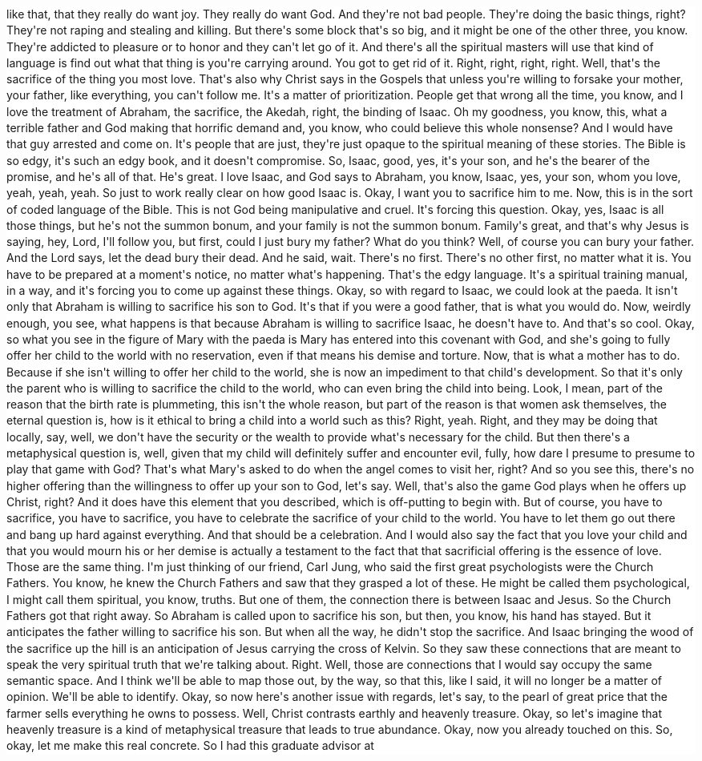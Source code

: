 like that, that they really do want joy. They really do want God. And they're not bad people. They're doing the basic things, right? They're not raping and stealing and killing. But there's some block that's so big, and it might be one of the other three, you know. They're addicted to pleasure or to honor and they can't let go of it. And there's all the spiritual masters will use that kind of language is find out what that thing is you're carrying around. You got to get rid of it. Right, right, right, right. Well, that's the sacrifice of the thing you most love. That's also why Christ says in the Gospels that unless you're willing to forsake your mother, your father, like everything, you can't follow me. It's a matter of prioritization. People get that wrong all the time, you know, and I love the treatment of Abraham, the sacrifice, the Akedah, right, the binding of Isaac. Oh my goodness, you know, this, what a terrible father and God making that horrific demand and, you know, who could believe this whole nonsense? And I would have that guy arrested and come on. It's people that are just, they're just opaque to the spiritual meaning of these stories. The Bible is so edgy, it's such an edgy book, and it doesn't compromise. So, Isaac, good, yes, it's your son, and he's the bearer of the promise, and he's all of that. He's great. I love Isaac, and God says to Abraham, you know, Isaac, yes, your son, whom you love, yeah, yeah, yeah. So just to work really clear on how good Isaac is. Okay, I want you to sacrifice him to me. Now, this is in the sort of coded language of the Bible. This is not God being manipulative and cruel. It's forcing this question. Okay, yes, Isaac is all those things, but he's not the summon bonum, and your family is not the summon bonum. Family's great, and that's why Jesus is saying, hey, Lord, I'll follow you, but first, could I just bury my father? What do you think? Well, of course you can bury your father. And the Lord says, let the dead bury their dead. And he said, wait. There's no first. There's no other first, no matter what it is. You have to be prepared at a moment's notice, no matter what's happening. That's the edgy language. It's a spiritual training manual, in a way, and it's forcing you to come up against these things. Okay, so with regard to Isaac, we could look at the paeda. It isn't only that Abraham is willing to sacrifice his son to God. It's that if you were a good father, that is what you would do. Now, weirdly enough, you see, what happens is that because Abraham is willing to sacrifice Isaac, he doesn't have to. And that's so cool. Okay, so what you see in the figure of Mary with the paeda is Mary has entered into this covenant with God, and she's going to fully offer her child to the world with no reservation, even if that means his demise and torture. Now, that is what a mother has to do. Because if she isn't willing to offer her child to the world, she is now an impediment to that child's development. So that it's only the parent who is willing to sacrifice the child to the world, who can even bring the child into being. Look, I mean, part of the reason that the birth rate is plummeting, this isn't the whole reason, but part of the reason is that women ask themselves, the eternal question is, how is it ethical to bring a child into a world such as this? Right, yeah. Right, and they may be doing that locally, say, well, we don't have the security or the wealth to provide what's necessary for the child. But then there's a metaphysical question is, well, given that my child will definitely suffer and encounter evil, fully, how dare I presume to presume to play that game with God? That's what Mary's asked to do when the angel comes to visit her, right? And so you see this, there's no higher offering than the willingness to offer up your son to God, let's say. Well, that's also the game God plays when he offers up Christ, right? And it does have this element that you described, which is off-putting to begin with. But of course, you have to sacrifice, you have to sacrifice, you have to celebrate the sacrifice of your child to the world. You have to let them go out there and bang up hard against everything. And that should be a celebration. And I would also say the fact that you love your child and that you would mourn his or her demise is actually a testament to the fact that that sacrificial offering is the essence of love. Those are the same thing. I'm just thinking of our friend, Carl Jung, who said the first great psychologists were the Church Fathers. You know, he knew the Church Fathers and saw that they grasped a lot of these. He might be called them psychological, I might call them spiritual, you know, truths. But one of them, the connection there is between Isaac and Jesus. So the Church Fathers got that right away. So Abraham is called upon to sacrifice his son, but then, you know, his hand has stayed. But it anticipates the father willing to sacrifice his son. But when all the way, he didn't stop the sacrifice. And Isaac bringing the wood of the sacrifice up the hill is an anticipation of Jesus carrying the cross of Kelvin. So they saw these connections that are meant to speak the very spiritual truth that we're talking about. Right. Well, those are connections that I would say occupy the same semantic space. And I think we'll be able to map those out, by the way, so that this, like I said, it will no longer be a matter of opinion. We'll be able to identify. Okay, so now here's another issue with regards, let's say, to the pearl of great price that the farmer sells everything he owns to possess. Well, Christ contrasts earthly and heavenly treasure. Okay, so let's imagine that heavenly treasure is a kind of metaphysical treasure that leads to true abundance. Okay, now you already touched on this. So, okay, let me make this real concrete. So I had this graduate advisor at